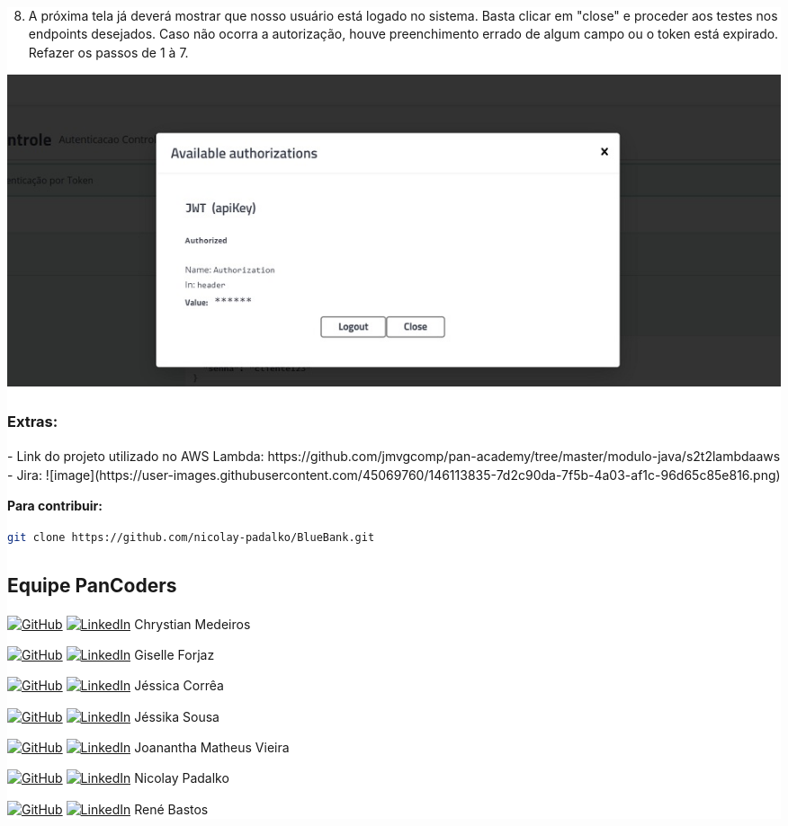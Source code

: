 8. A próxima tela já deverá mostrar que nosso usuário está logado no sistema. Basta clicar em "close" e proceder aos testes nos endpoints desejados.  Caso não ocorra a autorização, houve preenchimento errado de algum campo ou o token está expirado.  Refazer os passos de 1 à 7.

![Usuário Autorizado e Logado](autorizadoelogado.jpg)

<h3>Extras:</h3>
- Link do projeto utilizado no AWS Lambda: https://github.com/jmvgcomp/pan-academy/tree/master/modulo-java/s2t2lambdaaws
- Jira: ![image](https://user-images.githubusercontent.com/45069760/146113835-7d2c90da-7f5b-4a03-af1c-96d65c85e816.png)


**Para contribuir:**

```bash
git clone https://github.com/nicolay-padalko/BlueBank.git
```

## Equipe PanCoders
<a href="https://github.com/oChrys" target="_blank" rel="noopener noreferrer"><img src="https://img.shields.io/badge/GitHub-100000?style=lat-square&logo=github&logoColor=white" alt="GitHub"></a> <a href="https://www.linkedin.com/in/chrystianmoliveira/" target="_blank" rel="noopener noreferrer"><img src="https://img.shields.io/badge/LinkedIn-0077B5?style=lat-square&logo=linkedin&logoColor=white" alt="LinkedIn"></a>  Chrystian Medeiros 

<a href="https://github.com/GiselleForjaz" target="_blank" rel="noopener noreferrer"><img src="https://img.shields.io/badge/GitHub-100000?style=lat-square&logo=github&logoColor=white" alt="GitHub"></a> <a href="https://www.linkedin.com/in/giselle-forjaz-a8166b59/" target="_blank" rel="noopener noreferrer"><img src="https://img.shields.io/badge/LinkedIn-0077B5?style=lat-square&logo=linkedin&logoColor=white" alt="LinkedIn"></a>  Giselle Forjaz

<a href="https://github.com/jessicacorreaes" target="_blank" rel="noopener noreferrer"><img src="https://img.shields.io/badge/GitHub-100000?style=lat-square&logo=github&logoColor=white" alt="GitHub"></a> <a href="https://www.linkedin.com/in/jessicacorreaes/" target="_blank" rel="noopener noreferrer"><img src="https://img.shields.io/badge/LinkedIn-0077B5?style=lat-square&logo=linkedin&logoColor=white" alt="LinkedIn"></a>  Jéssica Corrêa 

<a href="https://github.com/jessikasousa" target="_blank" rel="noopener noreferrer"><img src="https://img.shields.io/badge/GitHub-100000?style=lat-square&logo=github&logoColor=white" alt="GitHub"></a> <a href="https://www.linkedin.com/in/jessikasousa" target="_blank" rel="noopener noreferrer"><img src="https://img.shields.io/badge/LinkedIn-0077B5?style=lat-square&logo=linkedin&logoColor=white" alt="LinkedIn"></a>  Jéssika Sousa 

<a href="https://github.com/jmvgcomp" target="_blank" rel="noopener noreferrer"><img src="https://img.shields.io/badge/GitHub-100000?style=lat-square&logo=github&logoColor=white" alt="GitHub"></a> <a href="https://www.linkedin.com/in/joananthamatheus/" target="_blank" rel="noopener noreferrer"><img src="https://img.shields.io/badge/LinkedIn-0077B5?style=lat-square&logo=linkedin&logoColor=white" alt="LinkedIn"></a>  Joanantha Matheus Vieira

<a href="https://github.com/nicolay-padalko" target="_blank" rel="noopener noreferrer"><img src="https://img.shields.io/badge/GitHub-100000?style=lat-square&logo=github&logoColor=white" alt="GitHub"></a> <a href="https://www.linkedin.com/in/nicolay-padalko-a9a90923/" target="_blank" rel="noopener noreferrer"><img src="https://img.shields.io/badge/LinkedIn-0077B5?style=lat-square&logo=linkedin&logoColor=white" alt="LinkedIn"></a>  Nicolay Padalko

<a href="https://github.com/rsbastos" target="_blank" rel="noopener noreferrer"><img src="https://img.shields.io/badge/GitHub-100000?style=lat-square&logo=github&logoColor=white" alt="GitHub"></a> <a href="https://www.linkedin.com/in/ren%C3%A9-dos-santos-bastos-9125661b0/" target="_blank" rel="noopener noreferrer"><img src="https://img.shields.io/badge/LinkedIn-0077B5?style=lat-square&logo=linkedin&logoColor=white" alt="LinkedIn"></a>  René Bastos

